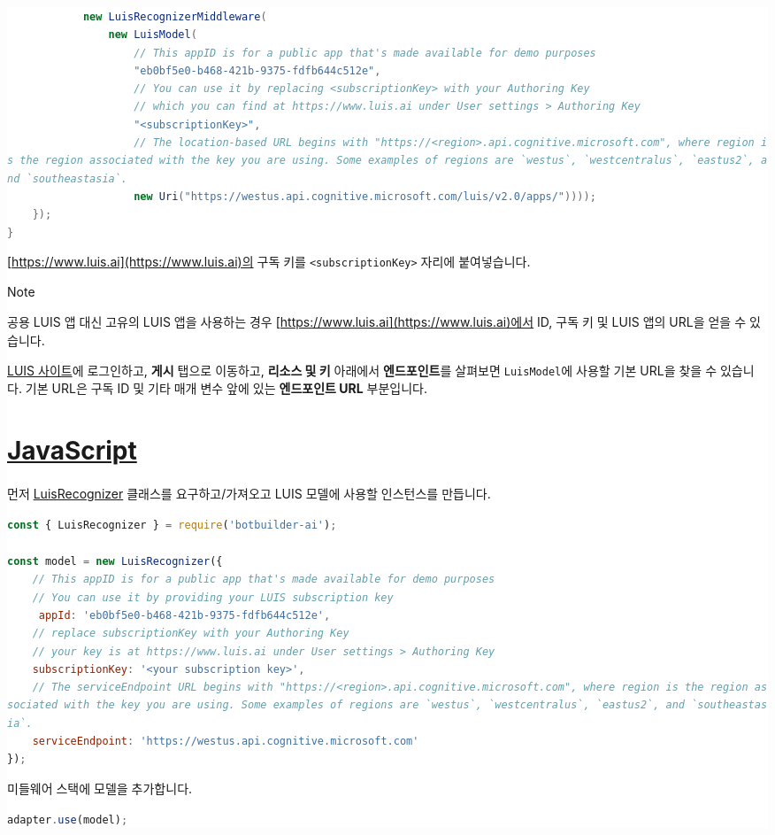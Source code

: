 ```csharp
            new LuisRecognizerMiddleware(
                new LuisModel(
                    // This appID is for a public app that's made available for demo purposes
                    "eb0bf5e0-b468-421b-9375-fdfb644c512e",
                    // You can use it by replacing <subscriptionKey> with your Authoring Key
                    // which you can find at https://www.luis.ai under User settings > Authoring Key
                    "<subscriptionKey>",
                    // The location-based URL begins with "https://<region>.api.cognitive.microsoft.com", where region is the region associated with the key you are using. Some examples of regions are `westus`, `westcentralus`, `eastus2`, and `southeastasia`.
                    new Uri("https://westus.api.cognitive.microsoft.com/luis/v2.0/apps/"))));
    });
}
```

 [https://www.luis.ai](https://www.luis.ai)의 구독 키를 `<subscriptionKey>` 자리에 붙여넣습니다.

> [!NOTE] 
> 공용 LUIS 앱 대신 고유의 LUIS 앱을 사용하는 경우 [https://www.luis.ai](https://www.luis.ai)에서 ID, 구독 키 및 LUIS 앱의 URL을 얻을 수 있습니다. 
>
>[LUIS 사이트](https://www.luis.ai)에 로그인하고, **게시** 탭으로 이동하고, **리소스 및 키** 아래에서 **엔드포인트**를 살펴보면 `LuisModel`에 사용할 기본 URL을 찾을 수 있습니다. 기본 URL은 구독 ID 및 기타 매개 변수 앞에 있는 **엔드포인트 URL** 부분입니다.

# <a name="javascripttabjs"></a>[JavaScript](#tab/js)

먼저 [LuisRecognizer](https://github.com/Microsoft/botbuilder-js/tree/master/doc/botbuilder-ai/classes/botbuilder_ai.luisrecognizer.md) 클래스를 요구하고/가져오고 LUIS 모델에 사용할 인스턴스를 만듭니다.

```javascript
const { LuisRecognizer } = require('botbuilder-ai');

const model = new LuisRecognizer({
    // This appID is for a public app that's made available for demo purposes
    // You can use it by providing your LUIS subscription key
     appId: 'eb0bf5e0-b468-421b-9375-fdfb644c512e',
    // replace subscriptionKey with your Authoring Key
    // your key is at https://www.luis.ai under User settings > Authoring Key 
    subscriptionKey: '<your subscription key>',
    // The serviceEndpoint URL begins with "https://<region>.api.cognitive.microsoft.com", where region is the region associated with the key you are using. Some examples of regions are `westus`, `westcentralus`, `eastus2`, and `southeastasia`.
    serviceEndpoint: 'https://westus.api.cognitive.microsoft.com'
});
```

미들웨어 스택에 모델을 추가합니다.

```javascript
adapter.use(model);
```
